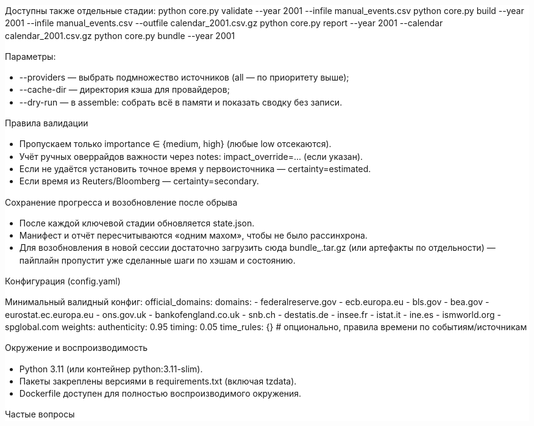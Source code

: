 Доступны также отдельные стадии:
python core.py validate --year 2001 --infile manual_events.csv
python core.py build    --year 2001 --infile manual_events.csv --outfile calendar_2001.csv.gz
python core.py report   --year 2001 --calendar calendar_2001.csv.gz
python core.py bundle   --year 2001

Параметры:
- --providers — выбрать подмножество источников (all — по приоритету выше);
- --cache-dir — директория кэша для провайдеров;
- --dry-run — в assemble: собрать всё в памяти и показать сводку без записи.

Правила валидации

- Пропускаем только importance ∈ {medium, high} (любые low отсекаются).
- Учёт ручных оверрайдов важности через notes: impact_override=... (если указан).
- Если не удаётся установить точное время у первоисточника — certainty=estimated.
- Если время из Reuters/Bloomberg — certainty=secondary.

Сохранение прогресса и возобновление после обрыва

- После каждой ключевой стадии обновляется state.json.
- Манифест и отчёт пересчитываются «одним махом», чтобы не было рассинхрона.
- Для возобновления в новой сессии достаточно загрузить сюда bundle_<year>.tar.gz (или артефакты по отдельности) — пайплайн пропустит уже сделанные шаги по хэшам и состоянию.

Конфигурация (config.yaml)

Минимальный валидный конфиг:
official_domains:
  domains:
    - federalreserve.gov
    - ecb.europa.eu
    - bls.gov
    - bea.gov
    - eurostat.ec.europa.eu
    - ons.gov.uk
    - bankofengland.co.uk
    - snb.ch
    - destatis.de
    - insee.fr
    - istat.it
    - ine.es
    - ismworld.org
    - spglobal.com
weights:
  authenticity: 0.95
  timing: 0.05
time_rules: {}      # опционально, правила времени по событиям/источникам

Окружение и воспроизводимость

- Python 3.11 (или контейнер python:3.11-slim).
- Пакеты закреплены версиями в requirements.txt (включая tzdata).
- Dockerfile доступен для полностью воспроизводимого окружения.

Частые вопросы
